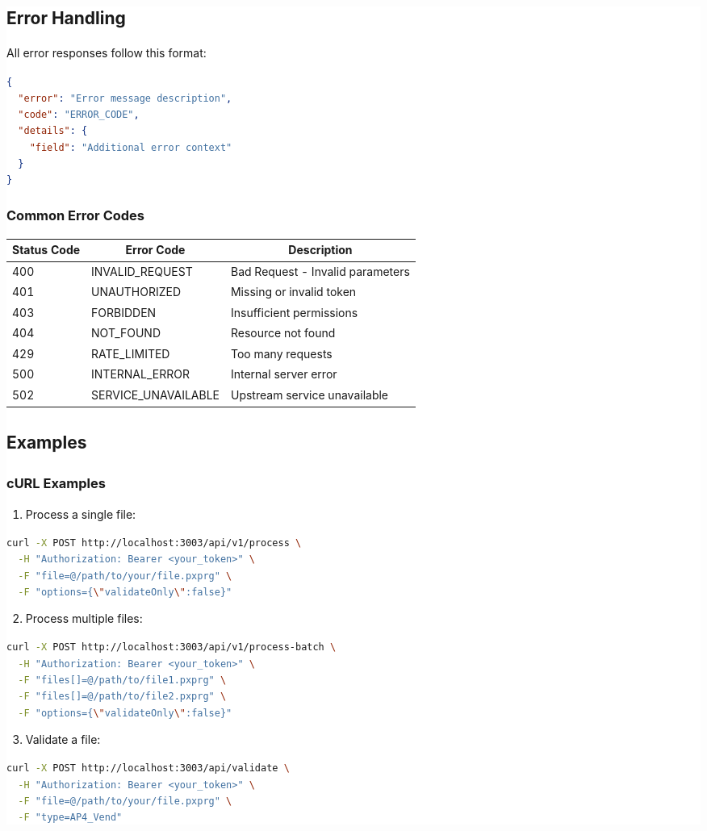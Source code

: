 ## Error Handling

All error responses follow this format:

```json
{
  "error": "Error message description",
  "code": "ERROR_CODE",
  "details": {
    "field": "Additional error context"
  }
}
```

### Common Error Codes

| Status Code | Error Code | Description |
|-------------|------------|-------------|
| 400 | INVALID_REQUEST | Bad Request - Invalid parameters |
| 401 | UNAUTHORIZED | Missing or invalid token |
| 403 | FORBIDDEN | Insufficient permissions |
| 404 | NOT_FOUND | Resource not found |
| 429 | RATE_LIMITED | Too many requests |
| 500 | INTERNAL_ERROR | Internal server error |
| 502 | SERVICE_UNAVAILABLE | Upstream service unavailable |

## Examples

### cURL Examples

1. Process a single file:
```bash
curl -X POST http://localhost:3003/api/v1/process \
  -H "Authorization: Bearer <your_token>" \
  -F "file=@/path/to/your/file.pxprg" \
  -F "options={\"validateOnly\":false}"
```

2. Process multiple files:
```bash
curl -X POST http://localhost:3003/api/v1/process-batch \
  -H "Authorization: Bearer <your_token>" \
  -F "files[]=@/path/to/file1.pxprg" \
  -F "files[]=@/path/to/file2.pxprg" \
  -F "options={\"validateOnly\":false}"
```

3. Validate a file:
```bash
curl -X POST http://localhost:3003/api/validate \
  -H "Authorization: Bearer <your_token>" \
  -F "file=@/path/to/your/file.pxprg" \
  -F "type=AP4_Vend"
```

